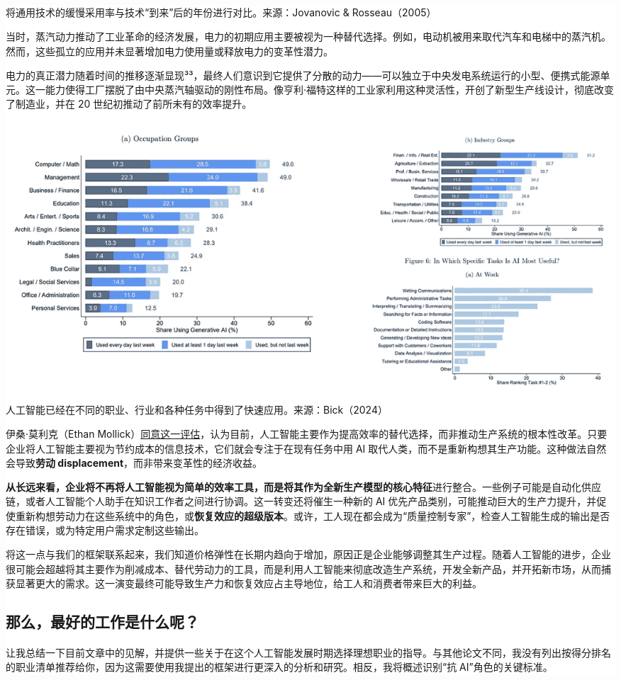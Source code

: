 将通用技术的缓慢采用率与技术“到来”后的年份进行对比。来源：Jovanovic & Rosseau（2005）

当时，蒸汽动力推动了工业革命的经济发展，电力的初期应用主要被视为一种替代选择。例如，电动机被用来取代汽车和电梯中的蒸汽机。然而，这些孤立的应用并未显著增加电力使用量或释放电力的变革性潜力。

电力的真正潜力随着时间的推移逐渐显现³³，最终人们意识到它提供了分散的动力——可以独立于中央发电系统运行的小型、便携式能源单元。这一能力使得工厂摆脱了由中央蒸汽轴驱动的刚性布局。像亨利·福特这样的工业家利用这种灵活性，开创了新型生产线设计，彻底改变了制造业，并在 20 世纪初推动了前所未有的效率提升。

![](img/6befb8434e963b9425e10941bb58a569.png)

人工智能已经在不同的职业、行业和各种任务中得到了快速应用。来源：Bick（2024）

伊桑·莫利克（Ethan Mollick）[同意这一评估](https://www.oneusefulthing.org/p/ai-in-organizations-some-tactics)，认为目前，人工智能主要作为提高效率的替代选择，而非推动生产系统的根本性改革。只要企业将人工智能主要视为节约成本的信息技术，它们就会专注于在现有任务中用 AI 取代人类，而不是重新构想其生产功能。这种做法自然会导致**劳动 displacement**，而非带来变革性的经济收益。

**从长远来看，**企业将不再将人工智能视为简单的效率工具，而是将其作为**全新生产模型的核心特征**进行整合。一些例子可能是自动化供应链，或者人工智能个人助手在知识工作者之间进行协调。这一转变还将催生一种新的 AI 优先产品类别，可能推动巨大的生产力提升，并促使重新构想劳动力在这些系统中的角色，或**恢复效应的超级版本**。或许，工人现在都会成为“质量控制专家”，检查人工智能生成的输出是否存在错误，或为特定用户需求定制这些输出。

将这一点与我们的框架联系起来，我们知道价格弹性在长期内趋向于增加，原因正是企业能够调整其生产过程。随着人工智能的进步，企业很可能会超越将其主要作为削减成本、替代劳动力的工具，而是利用人工智能来彻底改造生产系统，开发全新产品，并开拓新市场，从而捕获显著更大的需求。这一演变最终可能导致生产力和恢复效应占主导地位，给工人和消费者带来巨大的利益。

## 那么，最好的工作是什么呢？

让我总结一下目前文章中的见解，并提供一些关于在这个人工智能发展时期选择理想职业的指导。与其他论文不同，我没有列出按得分排名的职业清单推荐给你，因为这需要使用我提出的框架进行更深入的分析和研究。相反，我将概述识别“抗 AI”角色的关键标准。
